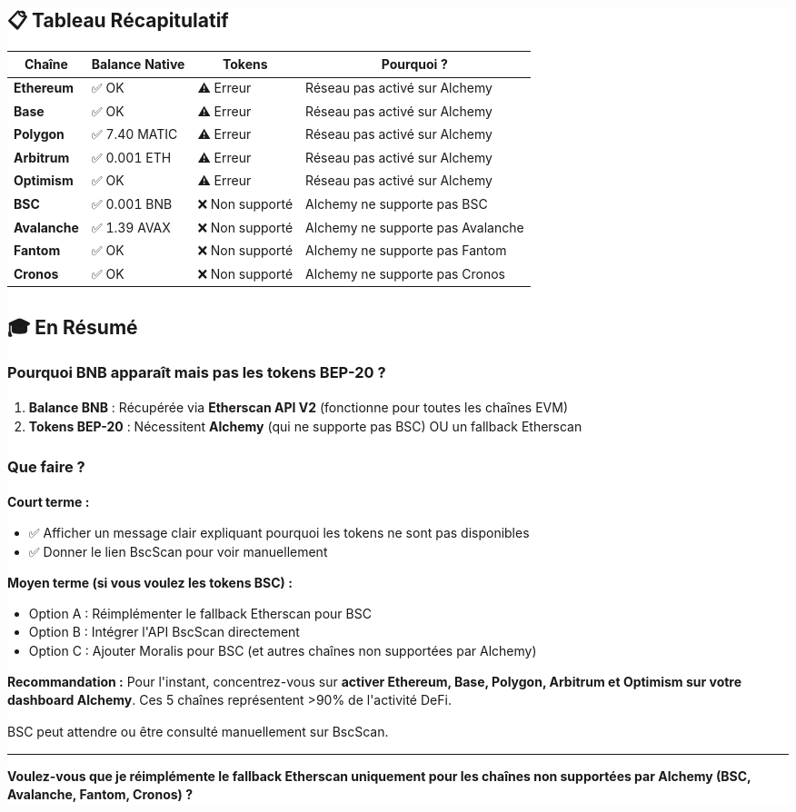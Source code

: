 ## 📋 Tableau Récapitulatif

| Chaîne | Balance Native | Tokens | Pourquoi ? |
|--------|---------------|--------|-----------|
| **Ethereum** | ✅ OK | ⚠️ Erreur | Réseau pas activé sur Alchemy |
| **Base** | ✅ OK | ⚠️ Erreur | Réseau pas activé sur Alchemy |
| **Polygon** | ✅ 7.40 MATIC | ⚠️ Erreur | Réseau pas activé sur Alchemy |
| **Arbitrum** | ✅ 0.001 ETH | ⚠️ Erreur | Réseau pas activé sur Alchemy |
| **Optimism** | ✅ OK | ⚠️ Erreur | Réseau pas activé sur Alchemy |
| **BSC** | ✅ 0.001 BNB | ❌ Non supporté | Alchemy ne supporte pas BSC |
| **Avalanche** | ✅ 1.39 AVAX | ❌ Non supporté | Alchemy ne supporte pas Avalanche |
| **Fantom** | ✅ OK | ❌ Non supporté | Alchemy ne supporte pas Fantom |
| **Cronos** | ✅ OK | ❌ Non supporté | Alchemy ne supporte pas Cronos |

## 🎓 En Résumé

### Pourquoi BNB apparaît mais pas les tokens BEP-20 ?

1. **Balance BNB** : Récupérée via **Etherscan API V2** (fonctionne pour toutes les chaînes EVM)
2. **Tokens BEP-20** : Nécessitent **Alchemy** (qui ne supporte pas BSC) OU un fallback Etherscan

### Que faire ?

**Court terme :**
- ✅ Afficher un message clair expliquant pourquoi les tokens ne sont pas disponibles
- ✅ Donner le lien BscScan pour voir manuellement

**Moyen terme (si vous voulez les tokens BSC) :**
- Option A : Réimplémenter le fallback Etherscan pour BSC
- Option B : Intégrer l'API BscScan directement
- Option C : Ajouter Moralis pour BSC (et autres chaînes non supportées par Alchemy)

**Recommandation :** Pour l'instant, concentrez-vous sur **activer Ethereum, Base, Polygon, Arbitrum et Optimism sur votre dashboard Alchemy**. Ces 5 chaînes représentent >90% de l'activité DeFi.

BSC peut attendre ou être consulté manuellement sur BscScan.

---

**Voulez-vous que je réimplémente le fallback Etherscan uniquement pour les chaînes non supportées par Alchemy (BSC, Avalanche, Fantom, Cronos) ?**
